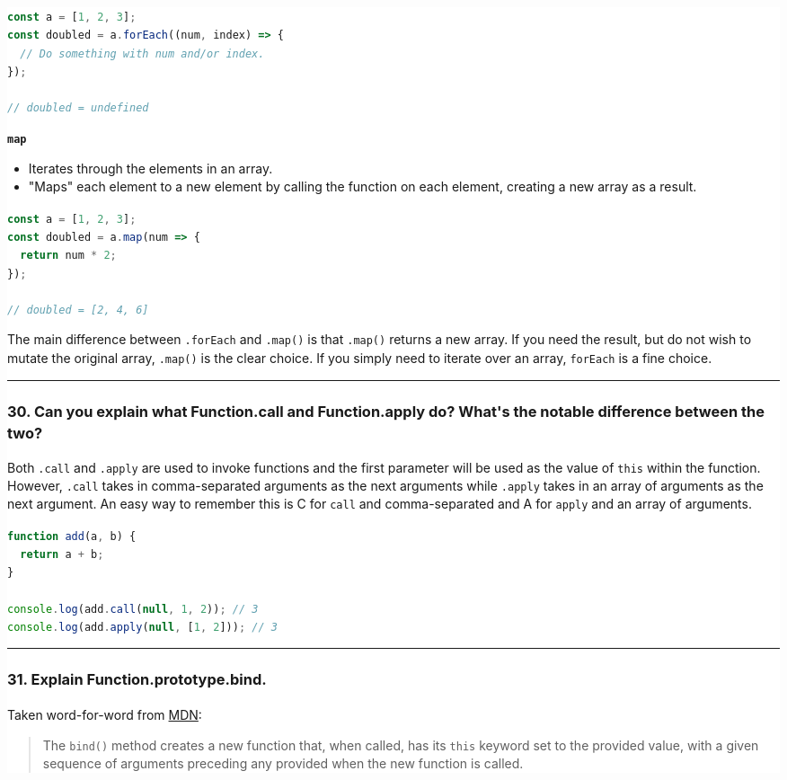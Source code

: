 ```javascript
const a = [1, 2, 3];
const doubled = a.forEach((num, index) => {
  // Do something with num and/or index.
});

// doubled = undefined
```

**`map`**

* Iterates through the elements in an array.
* "Maps" each element to a new element by calling the function on each element, creating a new array as a result.

```javascript
const a = [1, 2, 3];
const doubled = a.map(num => {
  return num * 2;
});

// doubled = [2, 4, 6]
```

The main difference between `.forEach` and `.map()` is that `.map()` returns a new array. If you need the result, but do not wish to mutate the original array, `.map()` is the clear choice. If you simply need to iterate over an array, `forEach` is a fine choice.

-------------------------------------------------------------------------
### 30. Can you explain what Function.call and Function.apply do? What's the notable difference between the two?

Both `.call` and `.apply` are used to invoke functions and the first parameter will be used as the value of `this` within the function. However, `.call` takes in comma-separated arguments as the next arguments while `.apply` takes in an array of arguments as the next argument. An easy way to remember this is C for `call` and comma-separated and A for `apply` and an array of arguments.

```javascript
function add(a, b) {
  return a + b;
}

console.log(add.call(null, 1, 2)); // 3
console.log(add.apply(null, [1, 2])); // 3
```
-------------------------------------------------------------------------
### 31. Explain Function.prototype.bind.

Taken word-for-word from [MDN](https://developer.mozilla.org/en/docs/Web/JavaScript/Reference/Global_objects/Function/bind):

> The `bind()` method creates a new function that, when called, has its `this` keyword set to the provided value, with a given sequence of arguments preceding any provided when the new function is called.

